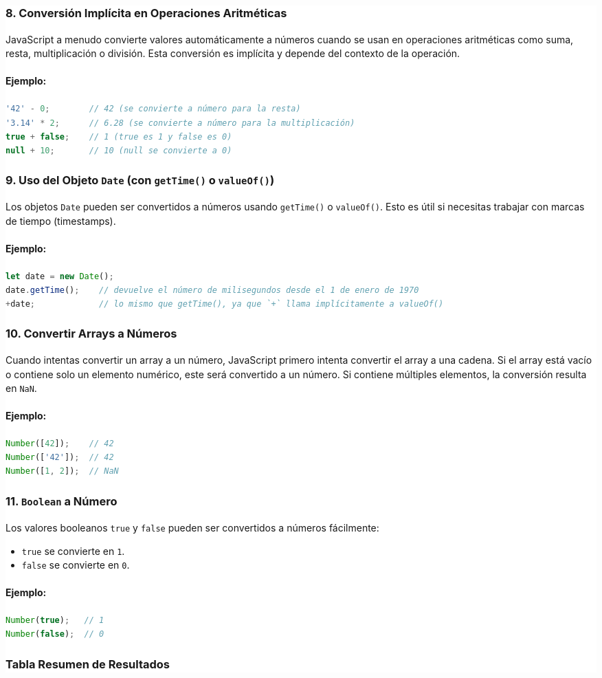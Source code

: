 ### 8. **Conversión Implícita en Operaciones Aritméticas**

JavaScript a menudo convierte valores automáticamente a números cuando se usan en operaciones aritméticas como suma, resta, multiplicación o división. Esta conversión es implícita y depende del contexto de la operación.

#### Ejemplo:
```javascript
'42' - 0;        // 42 (se convierte a número para la resta)
'3.14' * 2;      // 6.28 (se convierte a número para la multiplicación)
true + false;    // 1 (true es 1 y false es 0)
null + 10;       // 10 (null se convierte a 0)
```

### 9. **Uso del Objeto `Date` (con `getTime()` o `valueOf()`)**

Los objetos `Date` pueden ser convertidos a números usando `getTime()` o `valueOf()`. Esto es útil si necesitas trabajar con marcas de tiempo (timestamps).

#### Ejemplo:
```javascript
let date = new Date();
date.getTime();    // devuelve el número de milisegundos desde el 1 de enero de 1970
+date;             // lo mismo que getTime(), ya que `+` llama implícitamente a valueOf()
```

### 10. **Convertir Arrays a Números**

Cuando intentas convertir un array a un número, JavaScript primero intenta convertir el array a una cadena. Si el array está vacío o contiene solo un elemento numérico, este será convertido a un número. Si contiene múltiples elementos, la conversión resulta en `NaN`.

#### Ejemplo:
```javascript
Number([42]);    // 42
Number(['42']);  // 42
Number([1, 2]);  // NaN
```

### 11. **`Boolean` a Número**

Los valores booleanos `true` y `false` pueden ser convertidos a números fácilmente:
- `true` se convierte en `1`.
- `false` se convierte en `0`.

#### Ejemplo:
```javascript
Number(true);   // 1
Number(false);  // 0
```

### Tabla Resumen de Resultados
